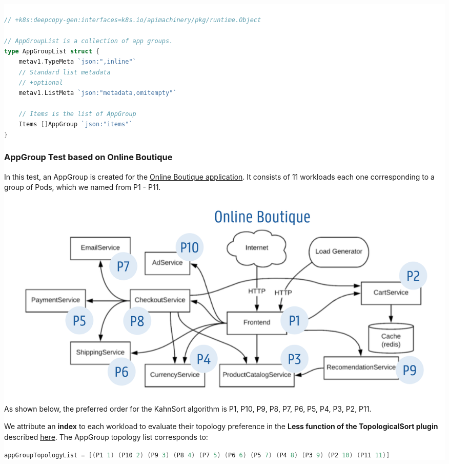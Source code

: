 ```go

// +k8s:deepcopy-gen:interfaces=k8s.io/apimachinery/pkg/runtime.Object

// AppGroupList is a collection of app groups.
type AppGroupList struct {
	metav1.TypeMeta `json:",inline"`
	// Standard list metadata
	// +optional
	metav1.ListMeta `json:"metadata,omitempty"`

	// Items is the list of AppGroup
	Items []AppGroup `json:"items"`
}
```

### AppGroup Test based on Online Boutique

In this test, an AppGroup is created for the [Online Boutique application](https://github.com/GoogleCloudPlatform/microservices-demo).
It consists of 11 workloads each one corresponding to a group of Pods, which we named from P1 - P11. 

<p align="center"><img src="figs/appGroupTestOnlineBoutique.png" title="appGroupTestOnlineBoutique" width="800" class="center"/></p>

As shown below, the preferred order for the KahnSort algorithm is P1, P10, P9, P8, P7, P6, P5, P4, P3, P2, P11. 

We attribute an **index** to each workload to evaluate their topology preference in the **Less function of the TopologicalSort plugin** described [here](#description-of-the-topologicalsort).
The AppGroup topology list corresponds to:

```go
appGroupTopologyList = [(P1 1) (P10 2) (P9 3) (P8 4) (P7 5) (P6 6) (P5 7) (P4 8) (P3 9) (P2 10) (P11 11)]
```
